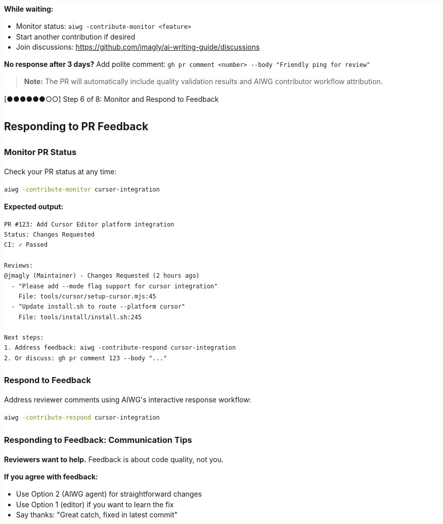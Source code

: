**While waiting:**
- Monitor status: `aiwg -contribute-monitor <feature>`
- Start another contribution if desired
- Join discussions: https://github.com/jmagly/ai-writing-guide/discussions

**No response after 3 days?**
Add polite comment: `gh pr comment <number> --body "Friendly ping for review"`

> **Note:** The PR will automatically include quality validation results and AIWG contributor workflow attribution.

[●●●●●●○○] Step 6 of 8: Monitor and Respond to Feedback

## Responding to PR Feedback

### Monitor PR Status

Check your PR status at any time:

```bash
aiwg -contribute-monitor cursor-integration
```

**Expected output:**

```text
PR #123: Add Cursor Editor platform integration
Status: Changes Requested
CI: ✓ Passed

Reviews:
@jmagly (Maintainer) - Changes Requested (2 hours ago)
  - "Please add --mode flag support for cursor integration"
    File: tools/cursor/setup-cursor.mjs:45
  - "Update install.sh to route --platform cursor"
    File: tools/install/install.sh:245

Next steps:
1. Address feedback: aiwg -contribute-respond cursor-integration
2. Or discuss: gh pr comment 123 --body "..."
```

### Respond to Feedback

Address reviewer comments using AIWG's interactive response workflow:

```bash
aiwg -contribute-respond cursor-integration
```

### Responding to Feedback: Communication Tips

**Reviewers want to help.** Feedback is about code quality, not you.

**If you agree with feedback:**
- Use Option 2 (AIWG agent) for straightforward changes
- Use Option 1 (editor) if you want to learn the fix
- Say thanks: "Great catch, fixed in latest commit"
